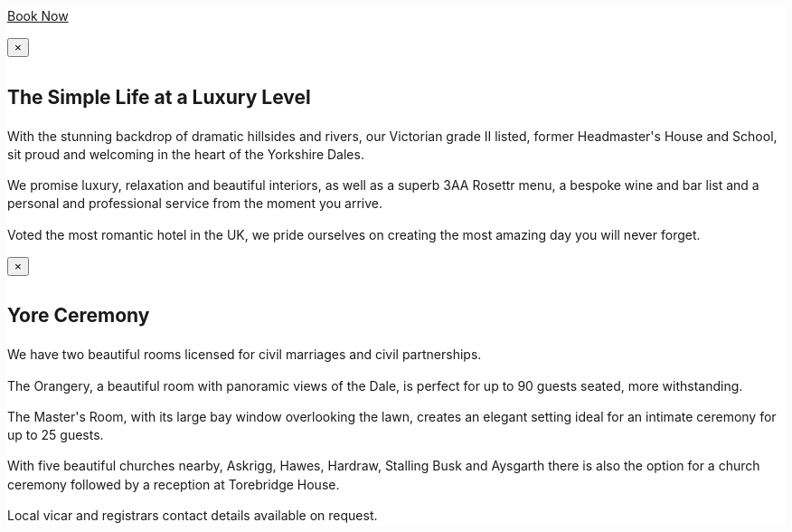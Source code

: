 
<div class="row row-height yr-book-now-block yr-imgs thirteenth-row">
<div class="col-sm-12">
<div class=""><a href="#">Book Now</a></div>
</div>
</div>


</div>

<div id="myModal1" class="modal fade" role="dialog">
<div class="modal-dialog">


<div class="modal-content full_text menu yr-container-fluid">
<div class="modal-body yr-content-body">

<button class="close" type="button" data-dismiss="modal">×</button>
<h2>The Simple Life at a Luxury Level</h2>
With the stunning backdrop of dramatic hillsides and rivers, our Victorian grade II listed, former Headmaster's House and School, sit proud and welcoming in the heart of the Yorkshire Dales.

We promise luxury, relaxation and beautiful interiors, as well as a superb 3AA Rosettr menu, a bespoke wine and bar list and a personal and professional service from the moment you arrive.

Voted the most romantic hotel in the UK, we pride ourselves on creating the most amazing day you will never forget.

</div>
</div>
</div>
</div>

<div id="myModal2" class="modal fade" role="dialog">
<div class="modal-dialog">


<div class="modal-content full_text menu yr-container-fluid">
<div class="modal-body yr-content-body">

<button class="close" type="button" data-dismiss="modal">×</button>
<h2>Yore Ceremony</h2>
We have two beautiful rooms licensed for civil marriages and civil partnerships.

The Orangery, a beautiful room with panoramic views of the Dale, is perfect for up to 90 guests seated, more withstanding.

The Master's Room, with its large bay window overlooking the lawn, creates an elegant setting ideal for an intimate ceremony for up to 25 guests.

With five beautiful churches nearby, Askrigg, Hawes, Hardraw, Stalling Busk and Aysgarth there is also the option for a church ceremony followed by a reception at Torebridge House.

Local vicar and registrars contact details available on request.

</div>
</div>
</div>
</div>
